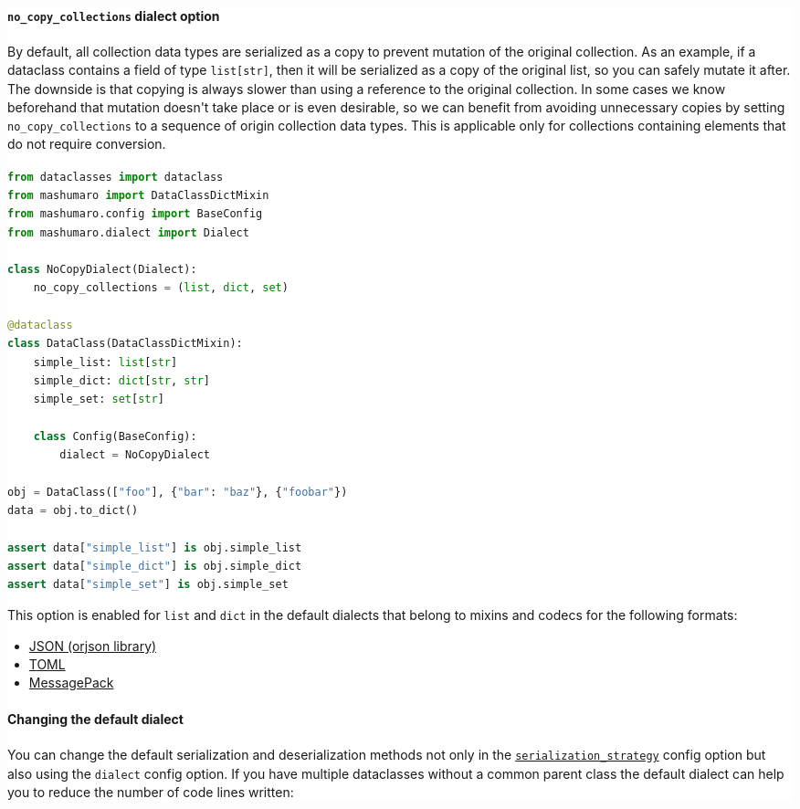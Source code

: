 #### `no_copy_collections` dialect option

By default, all collection data types are serialized as a copy to prevent
mutation of the original collection. As an example, if a dataclass contains
a field of type `list[str]`, then it will be serialized as a copy of the
original list, so you can safely mutate it after. The downside is that copying
is always slower than using a reference to the original collection. In some
cases we know beforehand that mutation doesn't take place or is even desirable,
so we can benefit from avoiding unnecessary copies by setting
`no_copy_collections` to a sequence of origin collection data types.
This is applicable only for collections containing elements that do not
require conversion.

```python
from dataclasses import dataclass
from mashumaro import DataClassDictMixin
from mashumaro.config import BaseConfig
from mashumaro.dialect import Dialect

class NoCopyDialect(Dialect):
    no_copy_collections = (list, dict, set)

@dataclass
class DataClass(DataClassDictMixin):
    simple_list: list[str]
    simple_dict: dict[str, str]
    simple_set: set[str]

    class Config(BaseConfig):
        dialect = NoCopyDialect

obj = DataClass(["foo"], {"bar": "baz"}, {"foobar"})
data = obj.to_dict()

assert data["simple_list"] is obj.simple_list
assert data["simple_dict"] is obj.simple_dict
assert data["simple_set"] is obj.simple_set
```

This option is enabled for `list` and `dict` in the default dialects that
belong to mixins and codecs for the following formats:
* [JSON (orjson library)](#orjson-library)
* [TOML](#toml)
* [MessagePack](#messagepack)

#### Changing the default dialect

You can change the default serialization and deserialization methods not only
in the [`serialization_strategy`](#serialization_strategy-config-option) config
option but also using the `dialect` config option. If you have multiple
dataclasses without a common parent class the default dialect can help you
to reduce the number of code lines written:
